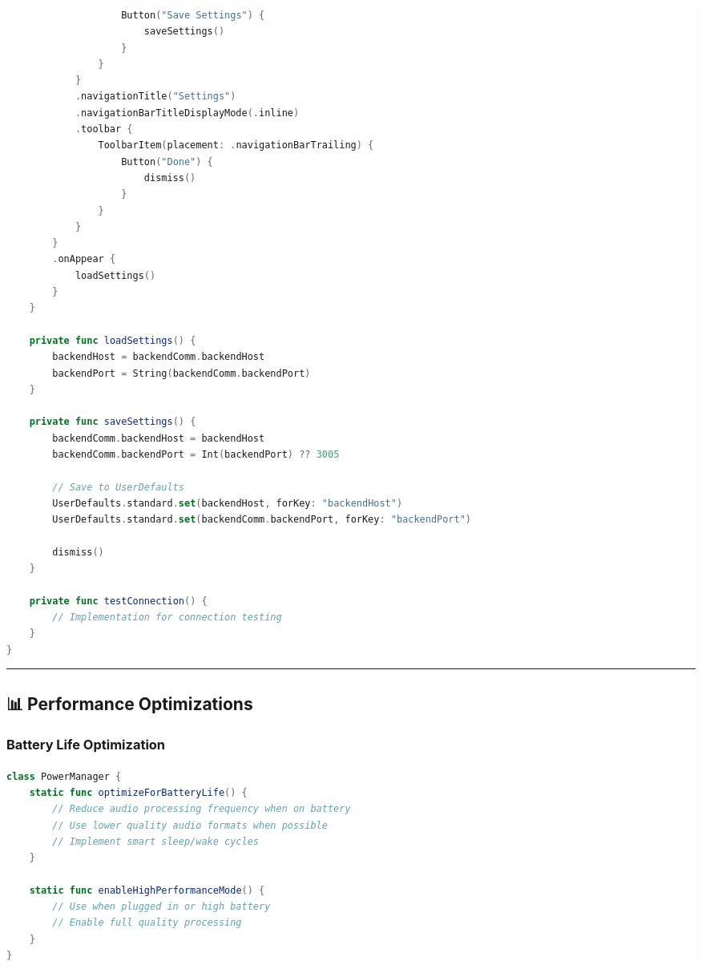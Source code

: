 ```swift
                    Button("Save Settings") {
                        saveSettings()
                    }
                }
            }
            .navigationTitle("Settings")
            .navigationBarTitleDisplayMode(.inline)
            .toolbar {
                ToolbarItem(placement: .navigationBarTrailing) {
                    Button("Done") {
                        dismiss()
                    }
                }
            }
        }
        .onAppear {
            loadSettings()
        }
    }
    
    private func loadSettings() {
        backendHost = backendComm.backendHost
        backendPort = String(backendComm.backendPort)
    }
    
    private func saveSettings() {
        backendComm.backendHost = backendHost
        backendComm.backendPort = Int(backendPort) ?? 3005
        
        // Save to UserDefaults
        UserDefaults.standard.set(backendHost, forKey: "backendHost")
        UserDefaults.standard.set(backendComm.backendPort, forKey: "backendPort")
        
        dismiss()
    }
    
    private func testConnection() {
        // Implementation for connection testing
    }
}
```

---

## 📊 **Performance Optimizations**

### **Battery Life Optimization**
```swift
class PowerManager {
    static func optimizeForBatteryLife() {
        // Reduce audio processing frequency when on battery
        // Use lower quality audio formats when possible
        // Implement smart sleep/wake cycles
    }
    
    static func enableHighPerformanceMode() {
        // Use when plugged in or high battery
        // Enable full quality processing
    }
}
```
